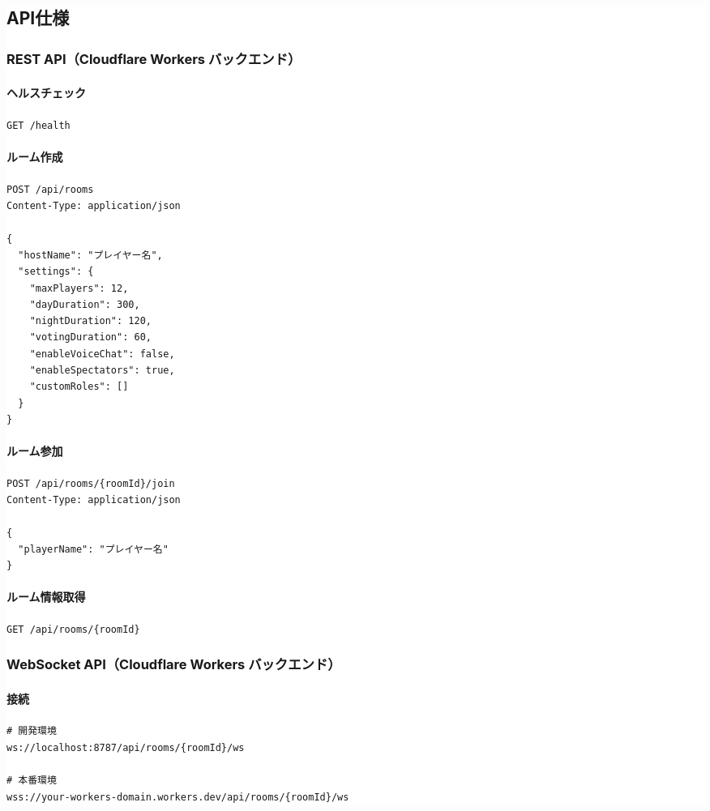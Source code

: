 ## API仕様

### REST API（Cloudflare Workers バックエンド）

#### ヘルスチェック
```http
GET /health
```

#### ルーム作成
```http
POST /api/rooms
Content-Type: application/json

{
  "hostName": "プレイヤー名",
  "settings": {
    "maxPlayers": 12,
    "dayDuration": 300,
    "nightDuration": 120,
    "votingDuration": 60,
    "enableVoiceChat": false,
    "enableSpectators": true,
    "customRoles": []
  }
}
```

#### ルーム参加
```http
POST /api/rooms/{roomId}/join
Content-Type: application/json

{
  "playerName": "プレイヤー名"
}
```

#### ルーム情報取得
```http
GET /api/rooms/{roomId}
```

### WebSocket API（Cloudflare Workers バックエンド）

#### 接続
```
# 開発環境
ws://localhost:8787/api/rooms/{roomId}/ws

# 本番環境
wss://your-workers-domain.workers.dev/api/rooms/{roomId}/ws
```
